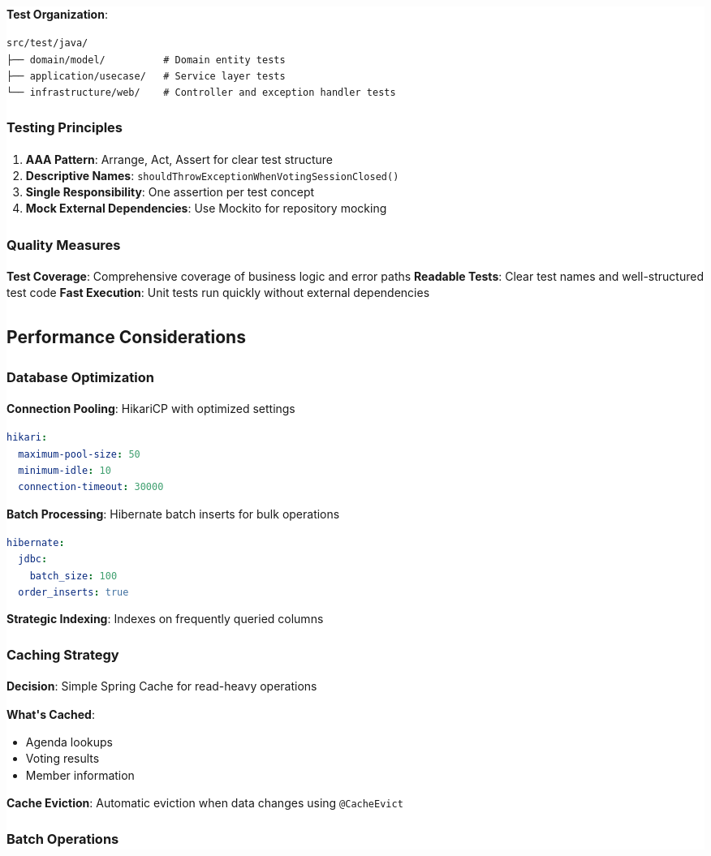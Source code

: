 **Test Organization**:
```
src/test/java/
├── domain/model/          # Domain entity tests
├── application/usecase/   # Service layer tests
└── infrastructure/web/    # Controller and exception handler tests
```

### Testing Principles

1. **AAA Pattern**: Arrange, Act, Assert for clear test structure
2. **Descriptive Names**: `shouldThrowExceptionWhenVotingSessionClosed()`
3. **Single Responsibility**: One assertion per test concept
4. **Mock External Dependencies**: Use Mockito for repository mocking

### Quality Measures

**Test Coverage**: Comprehensive coverage of business logic and error paths
**Readable Tests**: Clear test names and well-structured test code
**Fast Execution**: Unit tests run quickly without external dependencies

## Performance Considerations

### Database Optimization

**Connection Pooling**: HikariCP with optimized settings
```yaml
hikari:
  maximum-pool-size: 50
  minimum-idle: 10
  connection-timeout: 30000
```

**Batch Processing**: Hibernate batch inserts for bulk operations
```yaml
hibernate:
  jdbc:
    batch_size: 100
  order_inserts: true
```

**Strategic Indexing**: Indexes on frequently queried columns

### Caching Strategy

**Decision**: Simple Spring Cache for read-heavy operations

**What's Cached**:
- Agenda lookups
- Voting results
- Member information

**Cache Eviction**: Automatic eviction when data changes using `@CacheEvict`

### Batch Operations
